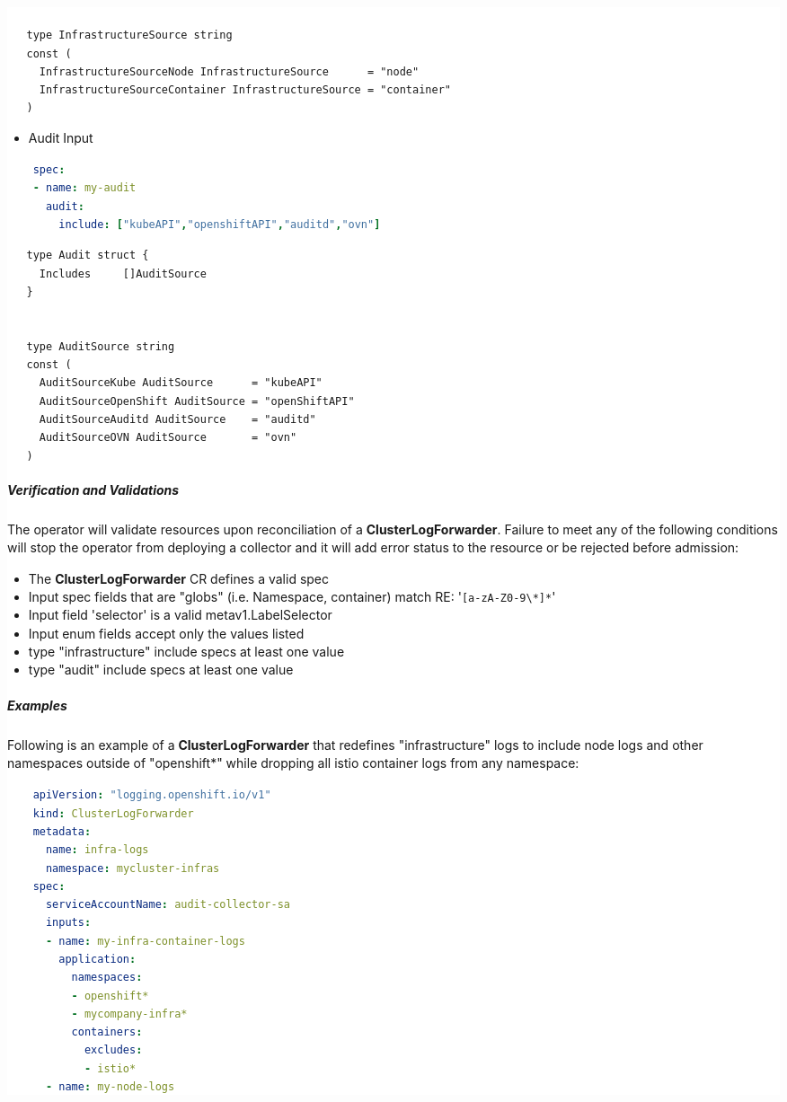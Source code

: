 ```golang

   type InfrastructureSource string
   const (
     InfrastructureSourceNode InfrastructureSource      = "node"
     InfrastructureSourceContainer InfrastructureSource = "container"
   )
```
* Audit Input
```yaml
    spec:
    - name: my-audit
      audit:
        include: ["kubeAPI","openshiftAPI","auditd","ovn"]
```
```golang
   type Audit struct {
     Includes     []AuditSource
   }


   type AuditSource string
   const (
     AuditSourceKube AuditSource      = "kubeAPI"
     AuditSourceOpenShift AuditSource = "openShiftAPI"
     AuditSourceAuditd AuditSource    = "auditd"
     AuditSourceOVN AuditSource       = "ovn"
   )
```

##### Verification and Validations 
The operator will validate resources upon reconciliation of a **ClusterLogForwarder**.  Failure to meet any of the following conditions will stop the operator from deploying a collector and it will add error status to the resource or be rejected before admission:


* The **ClusterLogForwarder** CR defines a valid spec
* Input spec fields that are "globs" (i.e. Namespace, container) match RE: '`[a-zA-Z0-9\*]*`'
* Input field 'selector' is a valid metav1.LabelSelector 
* Input enum fields accept only the values listed
* type "infrastructure" include specs at least one value
* type "audit" include specs at least one value


##### Examples
Following is an example of a **ClusterLogForwarder** that redefines "infrastructure" logs to include node logs and other namespaces outside of "openshift*" while dropping all istio container logs from any namespace:

```yaml
    apiVersion: "logging.openshift.io/v1"
    kind: ClusterLogForwarder
    metadata:
      name: infra-logs
      namespace: mycluster-infras
    spec:
      serviceAccountName: audit-collector-sa
      inputs:
      - name: my-infra-container-logs
        application:
          namespaces:
          - openshift*
          - mycompany-infra*
          containers:
            excludes:
            - istio*
      - name: my-node-logs
```